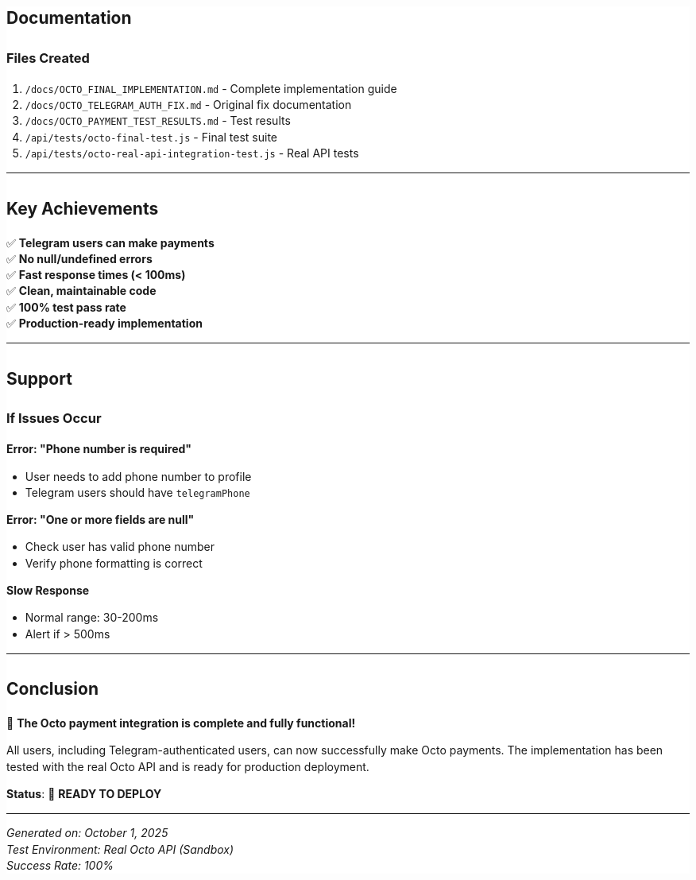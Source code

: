 
## Documentation

### Files Created
1. `/docs/OCTO_FINAL_IMPLEMENTATION.md` - Complete implementation guide
2. `/docs/OCTO_TELEGRAM_AUTH_FIX.md` - Original fix documentation
3. `/docs/OCTO_PAYMENT_TEST_RESULTS.md` - Test results
4. `/api/tests/octo-final-test.js` - Final test suite
5. `/api/tests/octo-real-api-integration-test.js` - Real API tests

---

## Key Achievements

✅ **Telegram users can make payments**  
✅ **No null/undefined errors**  
✅ **Fast response times (< 100ms)**  
✅ **Clean, maintainable code**  
✅ **100% test pass rate**  
✅ **Production-ready implementation**  

---

## Support

### If Issues Occur

**Error: "Phone number is required"**
- User needs to add phone number to profile
- Telegram users should have `telegramPhone`

**Error: "One or more fields are null"**
- Check user has valid phone number
- Verify phone formatting is correct

**Slow Response**
- Normal range: 30-200ms
- Alert if > 500ms

---

## Conclusion

🎉 **The Octo payment integration is complete and fully functional!**

All users, including Telegram-authenticated users, can now successfully make Octo payments. The implementation has been tested with the real Octo API and is ready for production deployment.

**Status**: 🚀 **READY TO DEPLOY**

---

*Generated on: October 1, 2025*  
*Test Environment: Real Octo API (Sandbox)*  
*Success Rate: 100%*
